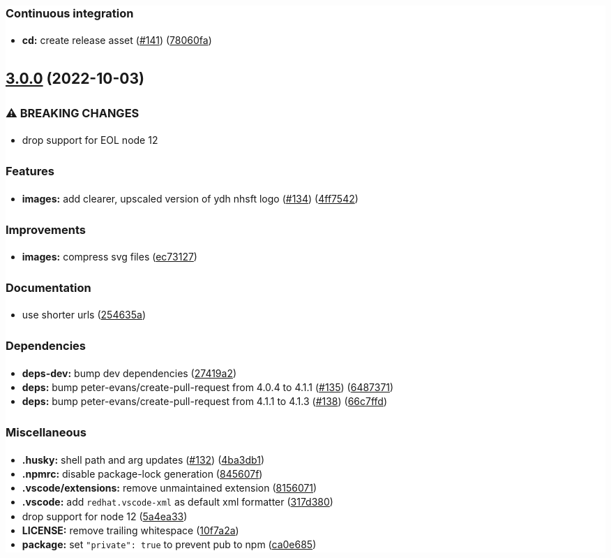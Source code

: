 
### Continuous integration

* **cd:** create release asset ([#141](https://github.com/TauntonandSomersetNHSTrust/ydh-logos/issues/141)) ([78060fa](https://github.com/TauntonandSomersetNHSTrust/ydh-logos/commit/78060fae9b85dfa1d5c65641b2040b64614c42ad))

## [3.0.0](https://github.com/TauntonandSomersetNHSTrust/ydh-logos/compare/v2.2.4...v3.0.0) (2022-10-03)


### ⚠ BREAKING CHANGES

* drop support for EOL node 12

### Features

* **images:** add clearer, upscaled version of ydh nhsft logo ([#134](https://github.com/TauntonandSomersetNHSTrust/ydh-logos/issues/134)) ([4ff7542](https://github.com/TauntonandSomersetNHSTrust/ydh-logos/commit/4ff75420cae1cf3b55e303919d56bfbee435b469))


### Improvements

* **images:** compress svg files ([ec73127](https://github.com/TauntonandSomersetNHSTrust/ydh-logos/commit/ec731273270c358e1538ad92f3a833d41125a058))


### Documentation

* use shorter urls ([254635a](https://github.com/TauntonandSomersetNHSTrust/ydh-logos/commit/254635a95d1f621628100813c3596700f4576d66))


### Dependencies

* **deps-dev:** bump dev dependencies ([27419a2](https://github.com/TauntonandSomersetNHSTrust/ydh-logos/commit/27419a2cc77e70b4860794453203c2cb9283ac8d))
* **deps:** bump peter-evans/create-pull-request from 4.0.4 to 4.1.1 ([#135](https://github.com/TauntonandSomersetNHSTrust/ydh-logos/issues/135)) ([6487371](https://github.com/TauntonandSomersetNHSTrust/ydh-logos/commit/648737146fbac87b070382491e8c56b184730e7d))
* **deps:** bump peter-evans/create-pull-request from 4.1.1 to 4.1.3 ([#138](https://github.com/TauntonandSomersetNHSTrust/ydh-logos/issues/138)) ([66c7ffd](https://github.com/TauntonandSomersetNHSTrust/ydh-logos/commit/66c7ffd13165c5a91f91485853346de11af6ce52))


### Miscellaneous

* **.husky:** shell path and arg updates ([#132](https://github.com/TauntonandSomersetNHSTrust/ydh-logos/issues/132)) ([4ba3db1](https://github.com/TauntonandSomersetNHSTrust/ydh-logos/commit/4ba3db1b188f5eb073142398af13307efe9f5e3e))
* **.npmrc:** disable package-lock generation ([845607f](https://github.com/TauntonandSomersetNHSTrust/ydh-logos/commit/845607f36da5e033060d693abbe72bbd7d4aa290))
* **.vscode/extensions:** remove unmaintained extension ([8156071](https://github.com/TauntonandSomersetNHSTrust/ydh-logos/commit/8156071d7c9fdd49f81238baabedcb40115d8ebe))
* **.vscode:** add `redhat.vscode-xml` as default xml formatter ([317d380](https://github.com/TauntonandSomersetNHSTrust/ydh-logos/commit/317d380e2590fb61220e308cb66c6ceb6c4f32f0))
* drop support for node 12 ([5a4ea33](https://github.com/TauntonandSomersetNHSTrust/ydh-logos/commit/5a4ea33d8699613ea96ee9fc63d6515747cf6be0))
* **LICENSE:** remove trailing whitespace ([10f7a2a](https://github.com/TauntonandSomersetNHSTrust/ydh-logos/commit/10f7a2a3bad00eac8e05b5ae1a85b7deecd95f8b))
* **package:** set `"private": true` to prevent pub to npm ([ca0e685](https://github.com/TauntonandSomersetNHSTrust/ydh-logos/commit/ca0e685161cd26a314ded9f8dee2027e75179274))
